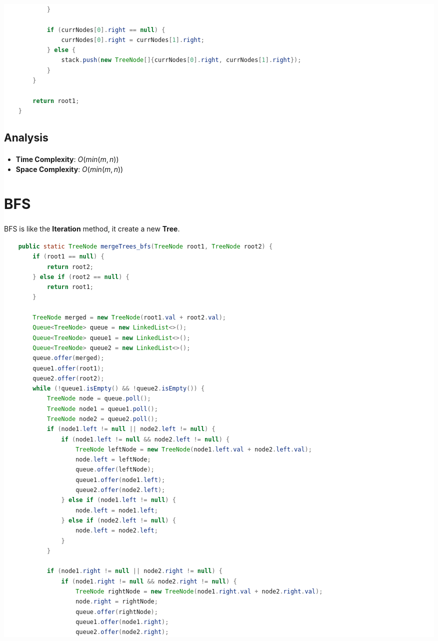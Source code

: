 ```java
            }

            if (currNodes[0].right == null) {
                currNodes[0].right = currNodes[1].right;
            } else {
                stack.push(new TreeNode[]{currNodes[0].right, currNodes[1].right});
            }
        }

        return root1;
    }
```

## Analysis

- **Time Complexity**: $O(min(m, n))$
- **Space Complexity**: $O(min(m, n))$


# BFS

BFS is like the **Iteration** method, it create a new **Tree**.

```java
    public static TreeNode mergeTrees_bfs(TreeNode root1, TreeNode root2) {
        if (root1 == null) {
            return root2;
        } else if (root2 == null) {
            return root1;
        }
		
        TreeNode merged = new TreeNode(root1.val + root2.val);
        Queue<TreeNode> queue = new LinkedList<>();
        Queue<TreeNode> queue1 = new LinkedList<>();
        Queue<TreeNode> queue2 = new LinkedList<>();
        queue.offer(merged);
        queue1.offer(root1);
        queue2.offer(root2);
        while (!queue1.isEmpty() && !queue2.isEmpty()) {
            TreeNode node = queue.poll();
            TreeNode node1 = queue1.poll();
            TreeNode node2 = queue2.poll();
            if (node1.left != null || node2.left != null) {
                if (node1.left != null && node2.left != null) {
                    TreeNode leftNode = new TreeNode(node1.left.val + node2.left.val);
                    node.left = leftNode;
                    queue.offer(leftNode);
                    queue1.offer(node1.left);
                    queue2.offer(node2.left);
                } else if (node1.left != null) {
                    node.left = node1.left;
                } else if (node2.left != null) {
                    node.left = node2.left;
                }
            }

            if (node1.right != null || node2.right != null) {
                if (node1.right != null && node2.right != null) {
                    TreeNode rightNode = new TreeNode(node1.right.val + node2.right.val);
                    node.right = rightNode;
                    queue.offer(rightNode);
                    queue1.offer(node1.right);
                    queue2.offer(node2.right);
```